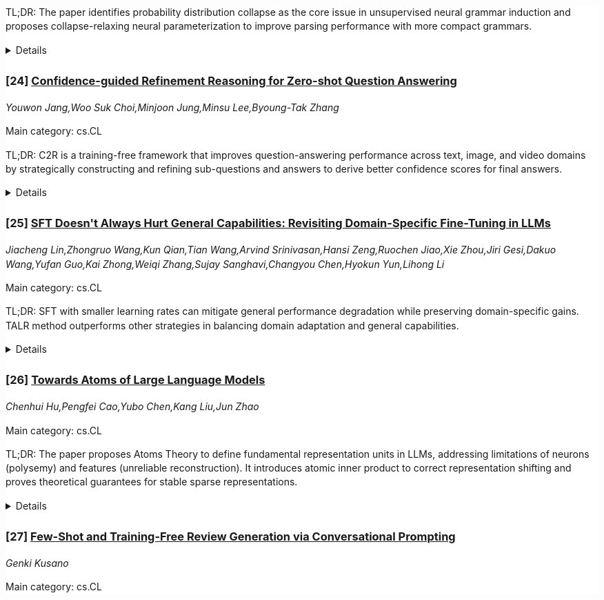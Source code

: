 TL;DR: The paper identifies probability distribution collapse as the core issue in unsupervised neural grammar induction and proposes collapse-relaxing neural parameterization to improve parsing performance with more compact grammars.


<details><summary>Details</summary></details>


### [24] [Confidence-guided Refinement Reasoning for Zero-shot Question Answering](https://arxiv.org/abs/2509.20750)
*Youwon Jang,Woo Suk Choi,Minjoon Jung,Minsu Lee,Byoung-Tak Zhang*

Main category: cs.CL

TL;DR: C2R is a training-free framework that improves question-answering performance across text, image, and video domains by strategically constructing and refining sub-questions and answers to derive better confidence scores for final answers.


<details><summary>Details</summary></details>


### [25] [SFT Doesn't Always Hurt General Capabilities: Revisiting Domain-Specific Fine-Tuning in LLMs](https://arxiv.org/abs/2509.20758)
*Jiacheng Lin,Zhongruo Wang,Kun Qian,Tian Wang,Arvind Srinivasan,Hansi Zeng,Ruochen Jiao,Xie Zhou,Jiri Gesi,Dakuo Wang,Yufan Guo,Kai Zhong,Weiqi Zhang,Sujay Sanghavi,Changyou Chen,Hyokun Yun,Lihong Li*

Main category: cs.CL

TL;DR: SFT with smaller learning rates can mitigate general performance degradation while preserving domain-specific gains. TALR method outperforms other strategies in balancing domain adaptation and general capabilities.


<details><summary>Details</summary></details>


### [26] [Towards Atoms of Large Language Models](https://arxiv.org/abs/2509.20784)
*Chenhui Hu,Pengfei Cao,Yubo Chen,Kang Liu,Jun Zhao*

Main category: cs.CL

TL;DR: The paper proposes Atoms Theory to define fundamental representation units in LLMs, addressing limitations of neurons (polysemy) and features (unreliable reconstruction). It introduces atomic inner product to correct representation shifting and proves theoretical guarantees for stable sparse representations.


<details><summary>Details</summary></details>


### [27] [Few-Shot and Training-Free Review Generation via Conversational Prompting](https://arxiv.org/abs/2509.20805)
*Genki Kusano*

Main category: cs.CL
